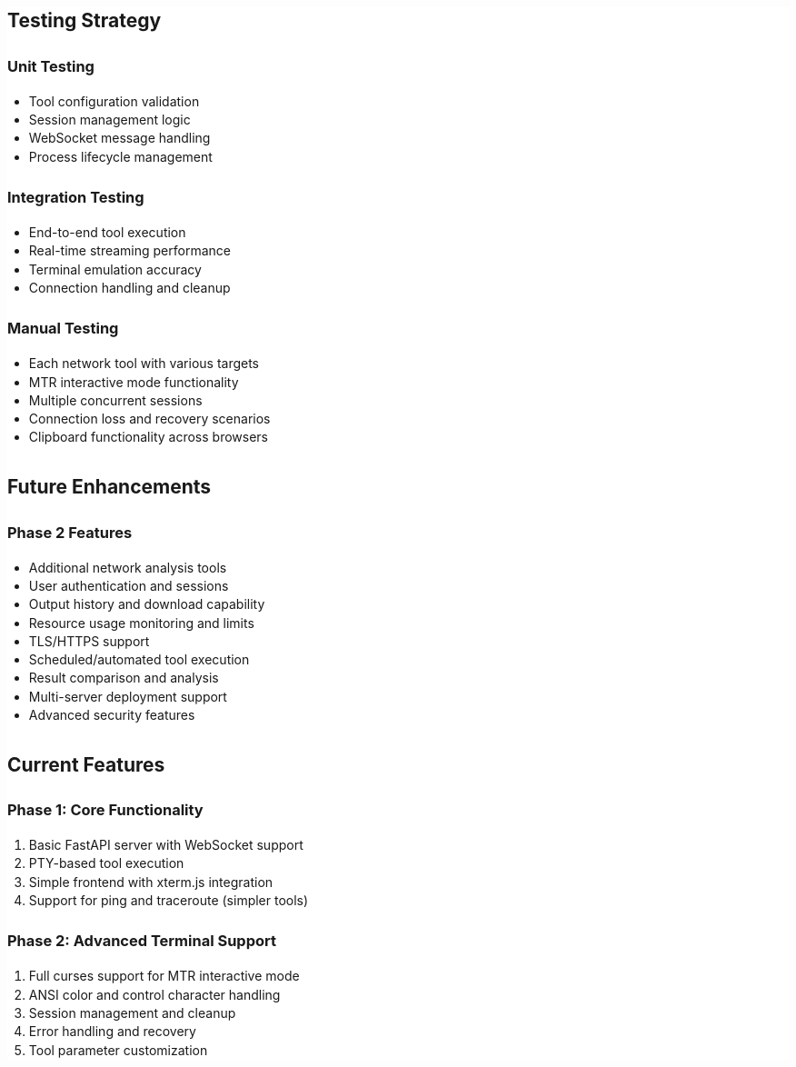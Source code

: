 ## Testing Strategy

### Unit Testing
- Tool configuration validation
- Session management logic
- WebSocket message handling
- Process lifecycle management

### Integration Testing
- End-to-end tool execution
- Real-time streaming performance
- Terminal emulation accuracy
- Connection handling and cleanup

### Manual Testing
- Each network tool with various targets
- MTR interactive mode functionality
- Multiple concurrent sessions
- Connection loss and recovery scenarios
- Clipboard functionality across browsers

## Future Enhancements

### Phase 2 Features
- Additional network analysis tools
- User authentication and sessions
- Output history and download capability
- Resource usage monitoring and limits
- TLS/HTTPS support
- Scheduled/automated tool execution
- Result comparison and analysis
- Multi-server deployment support
- Advanced security features

## Current Features

### Phase 1: Core Functionality
1. Basic FastAPI server with WebSocket support
2. PTY-based tool execution
3. Simple frontend with xterm.js integration
4. Support for ping and traceroute (simpler tools)

### Phase 2: Advanced Terminal Support
1. Full curses support for MTR interactive mode
2. ANSI color and control character handling
3. Session management and cleanup
4. Error handling and recovery
5. Tool parameter customization
